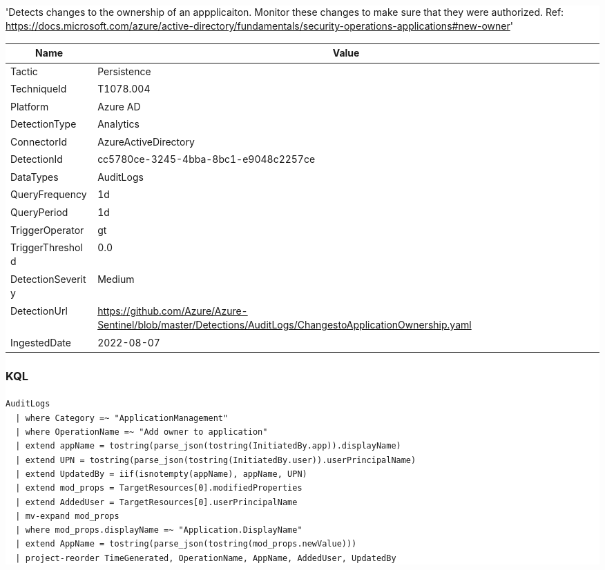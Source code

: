 'Detects changes to the ownership of an appplicaiton.
  Monitor these changes to make sure that they were authorized.
  Ref: https://docs.microsoft.com/azure/active-directory/fundamentals/security-operations-applications#new-owner'

|Name | Value |
| --- | --- |
|Tactic | Persistence|
|TechniqueId | T1078.004|
|Platform | Azure AD|
|DetectionType | Analytics |
|ConnectorId | AzureActiveDirectory |
|DetectionId | cc5780ce-3245-4bba-8bc1-e9048c2257ce |
|DataTypes | AuditLogs |
|QueryFrequency | 1d |
|QueryPeriod | 1d |
|TriggerOperator | gt |
|TriggerThreshold | 0.0 |
|DetectionSeverity | Medium |
|DetectionUrl | https://github.com/Azure/Azure-Sentinel/blob/master/Detections/AuditLogs/ChangestoApplicationOwnership.yaml |
|IngestedDate | 2022-08-07 |

### KQL
```kql
AuditLogs
  | where Category =~ "ApplicationManagement"
  | where OperationName =~ "Add owner to application"
  | extend appName = tostring(parse_json(tostring(InitiatedBy.app)).displayName)
  | extend UPN = tostring(parse_json(tostring(InitiatedBy.user)).userPrincipalName)
  | extend UpdatedBy = iif(isnotempty(appName), appName, UPN)
  | extend mod_props = TargetResources[0].modifiedProperties
  | extend AddedUser = TargetResources[0].userPrincipalName
  | mv-expand mod_props
  | where mod_props.displayName =~ "Application.DisplayName"
  | extend AppName = tostring(parse_json(tostring(mod_props.newValue)))
  | project-reorder TimeGenerated, OperationName, AppName, AddedUser, UpdatedBy

```

